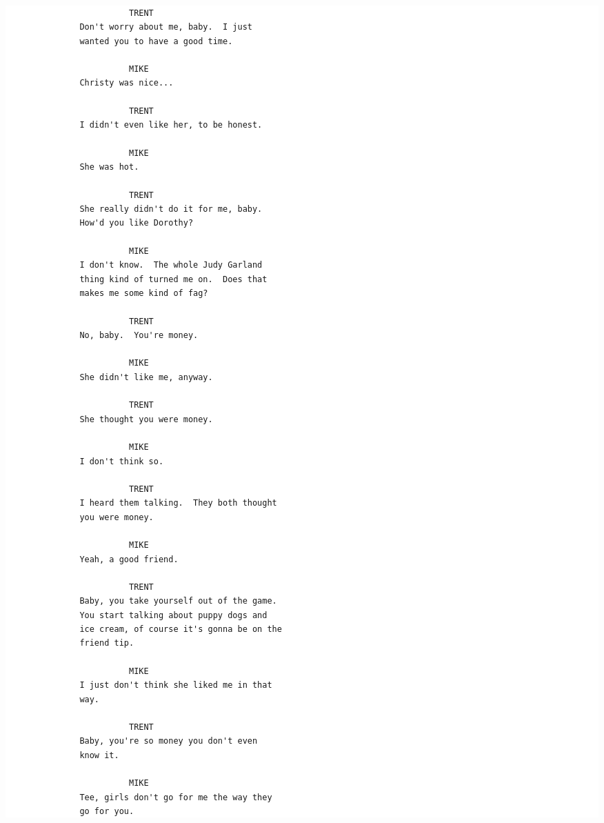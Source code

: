                              TRENT
                   Don't worry about me, baby.  I just
                   wanted you to have a good time.

                             MIKE
                   Christy was nice...

                             TRENT
                   I didn't even like her, to be honest.

                             MIKE
                   She was hot.

                             TRENT
                   She really didn't do it for me, baby.
                   How'd you like Dorothy?

                             MIKE
                   I don't know.  The whole Judy Garland
                   thing kind of turned me on.  Does that
                   makes me some kind of fag?

                             TRENT
                   No, baby.  You're money.

                             MIKE
                   She didn't like me, anyway.

                             TRENT
                   She thought you were money.

                             MIKE
                   I don't think so.

                             TRENT
                   I heard them talking.  They both thought
                   you were money.

                             MIKE
                   Yeah, a good friend.

                             TRENT
                   Baby, you take yourself out of the game.
                   You start talking about puppy dogs and
                   ice cream, of course it's gonna be on the
                   friend tip.

                             MIKE
                   I just don't think she liked me in that
                   way.

                             TRENT
                   Baby, you're so money you don't even
                   know it.

                             MIKE
                   Tee, girls don't go for me the way they
                   go for you.
